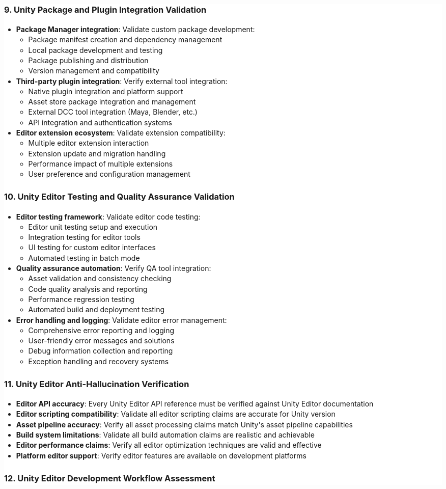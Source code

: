 ### 9. Unity Package and Plugin Integration Validation

- **Package Manager integration**: Validate custom package development:
  - Package manifest creation and dependency management
  - Local package development and testing
  - Package publishing and distribution
  - Version management and compatibility
- **Third-party plugin integration**: Verify external tool integration:
  - Native plugin integration and platform support
  - Asset store package integration and management
  - External DCC tool integration (Maya, Blender, etc.)
  - API integration and authentication systems
- **Editor extension ecosystem**: Validate extension compatibility:
  - Multiple editor extension interaction
  - Extension update and migration handling
  - Performance impact of multiple extensions
  - User preference and configuration management

### 10. Unity Editor Testing and Quality Assurance Validation

- **Editor testing framework**: Validate editor code testing:
  - Editor unit testing setup and execution
  - Integration testing for editor tools
  - UI testing for custom editor interfaces
  - Automated testing in batch mode
- **Quality assurance automation**: Verify QA tool integration:
  - Asset validation and consistency checking
  - Code quality analysis and reporting
  - Performance regression testing
  - Automated build and deployment testing
- **Error handling and logging**: Validate editor error management:
  - Comprehensive error reporting and logging
  - User-friendly error messages and solutions
  - Debug information collection and reporting
  - Exception handling and recovery systems

### 11. Unity Editor Anti-Hallucination Verification

- **Editor API accuracy**: Every Unity Editor API reference must be verified against Unity Editor documentation
- **Editor scripting compatibility**: Validate all editor scripting claims are accurate for Unity version
- **Asset pipeline accuracy**: Verify all asset processing claims match Unity's asset pipeline capabilities
- **Build system limitations**: Validate all build automation claims are realistic and achievable
- **Editor performance claims**: Verify all editor optimization techniques are valid and effective
- **Platform editor support**: Verify editor features are available on development platforms

### 12. Unity Editor Development Workflow Assessment
